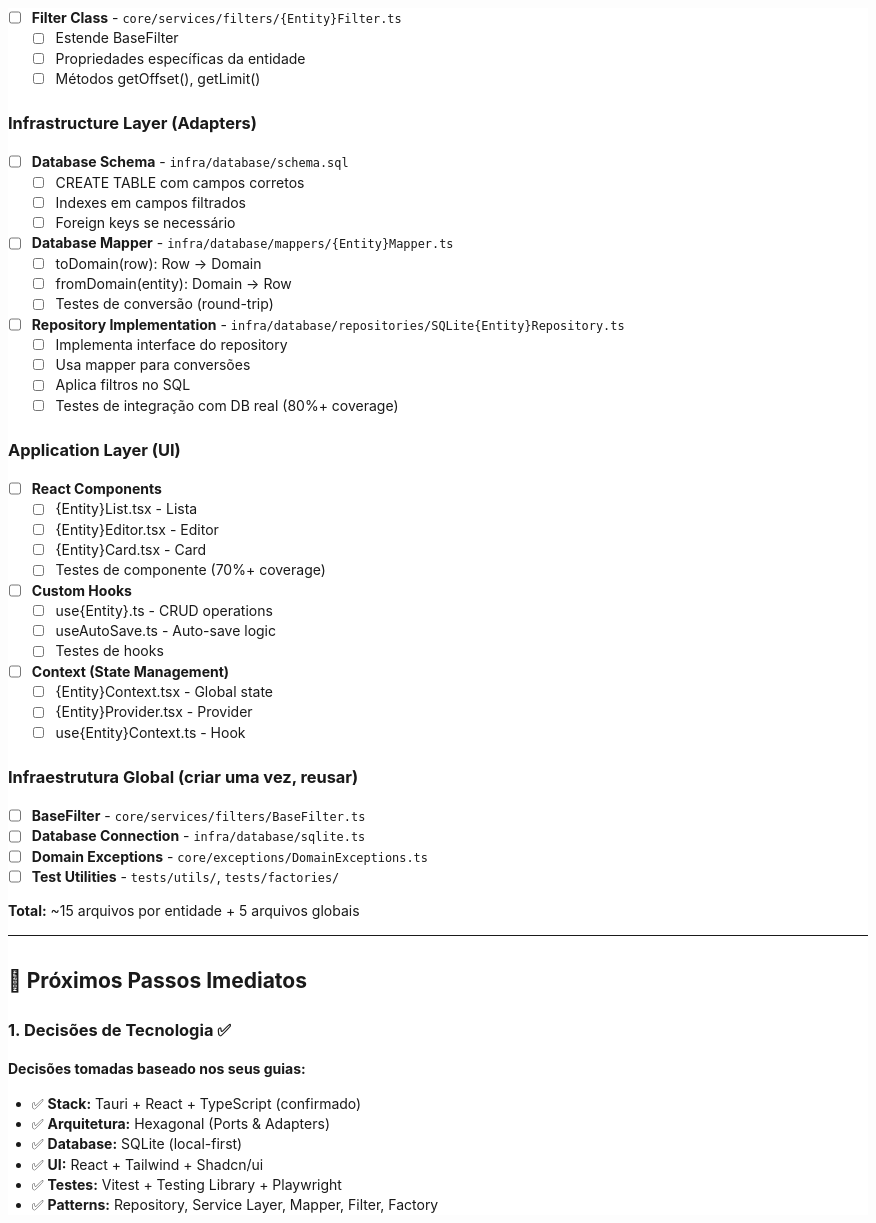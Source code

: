 - [ ] **Filter Class** - `core/services/filters/{Entity}Filter.ts`
  - [ ] Estende BaseFilter
  - [ ] Propriedades específicas da entidade
  - [ ] Métodos getOffset(), getLimit()

### Infrastructure Layer (Adapters)
- [ ] **Database Schema** - `infra/database/schema.sql`
  - [ ] CREATE TABLE com campos corretos
  - [ ] Indexes em campos filtrados
  - [ ] Foreign keys se necessário

- [ ] **Database Mapper** - `infra/database/mappers/{Entity}Mapper.ts`
  - [ ] toDomain(row): Row → Domain
  - [ ] fromDomain(entity): Domain → Row
  - [ ] Testes de conversão (round-trip)

- [ ] **Repository Implementation** - `infra/database/repositories/SQLite{Entity}Repository.ts`
  - [ ] Implementa interface do repository
  - [ ] Usa mapper para conversões
  - [ ] Aplica filtros no SQL
  - [ ] Testes de integração com DB real (80%+ coverage)

### Application Layer (UI)
- [ ] **React Components**
  - [ ] {Entity}List.tsx - Lista
  - [ ] {Entity}Editor.tsx - Editor
  - [ ] {Entity}Card.tsx - Card
  - [ ] Testes de componente (70%+ coverage)

- [ ] **Custom Hooks**
  - [ ] use{Entity}.ts - CRUD operations
  - [ ] useAutoSave.ts - Auto-save logic
  - [ ] Testes de hooks

- [ ] **Context (State Management)**
  - [ ] {Entity}Context.tsx - Global state
  - [ ] {Entity}Provider.tsx - Provider
  - [ ] use{Entity}Context.ts - Hook

### Infraestrutura Global (criar uma vez, reusar)
- [ ] **BaseFilter** - `core/services/filters/BaseFilter.ts`
- [ ] **Database Connection** - `infra/database/sqlite.ts`
- [ ] **Domain Exceptions** - `core/exceptions/DomainExceptions.ts`
- [ ] **Test Utilities** - `tests/utils/`, `tests/factories/`

**Total:** ~15 arquivos por entidade + 5 arquivos globais

---

## 🚀 Próximos Passos Imediatos

### 1. Decisões de Tecnologia ✅
**Decisões tomadas baseado nos seus guias:**
- ✅ **Stack:** Tauri + React + TypeScript (confirmado)
- ✅ **Arquitetura:** Hexagonal (Ports & Adapters)
- ✅ **Database:** SQLite (local-first)
- ✅ **UI:** React + Tailwind + Shadcn/ui
- ✅ **Testes:** Vitest + Testing Library + Playwright
- ✅ **Patterns:** Repository, Service Layer, Mapper, Filter, Factory
